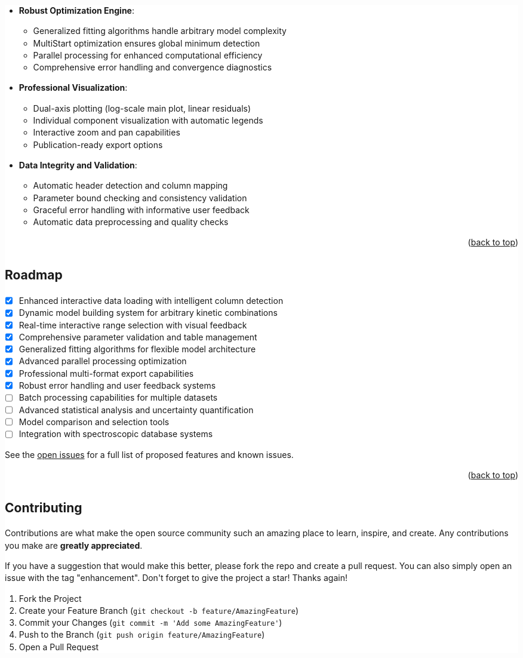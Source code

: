 - **Robust Optimization Engine**:
  - Generalized fitting algorithms handle arbitrary model complexity
  - MultiStart optimization ensures global minimum detection
  - Parallel processing for enhanced computational efficiency
  - Comprehensive error handling and convergence diagnostics

- **Professional Visualization**:
  - Dual-axis plotting (log-scale main plot, linear residuals)
  - Individual component visualization with automatic legends
  - Interactive zoom and pan capabilities
  - Publication-ready export options

- **Data Integrity and Validation**:
  - Automatic header detection and column mapping
  - Parameter bound checking and consistency validation
  - Graceful error handling with informative user feedback
  - Automatic data preprocessing and quality checks

<p align="right">(<a href="#top">back to top</a>)</p>


## Roadmap

* [X] Enhanced interactive data loading with intelligent column detection
* [X] Dynamic model building system for arbitrary kinetic combinations
* [X] Real-time interactive range selection with visual feedback
* [X] Comprehensive parameter validation and table management
* [X] Generalized fitting algorithms for flexible model architecture
* [X] Advanced parallel processing optimization
* [X] Professional multi-format export capabilities
* [X] Robust error handling and user feedback systems
* [ ] Batch processing capabilities for multiple datasets
* [ ] Advanced statistical analysis and uncertainty quantification
* [ ] Model comparison and selection tools
* [ ] Integration with spectroscopic database systems

See the [open issues](https://github.com/SolarSpec/TRPL_Photos/issues) for a full list of proposed features and known issues.

<p align="right">(<a href="#top">back to top</a>)</p>


## Contributing

Contributions are what make the open source community such an amazing place to learn, inspire, and create. Any contributions you make are **greatly appreciated**.

If you have a suggestion that would make this better, please fork the repo and create a pull request. You can also simply open an issue with the tag "enhancement".
Don't forget to give the project a star! Thanks again!

1. Fork the Project
2. Create your Feature Branch (`git checkout -b feature/AmazingFeature`)
3. Commit your Changes (`git commit -m 'Add some AmazingFeature'`)
4. Push to the Branch (`git push origin feature/AmazingFeature`)
5. Open a Pull Request


[contributors-shield]: https://img.shields.io/github/contributors/SolarSpec/ScriptsAndFunctions.svg?style=for-the-badge
[contributors-url]: https://github.com/SolarSpec/ScriptsAndFunctions/graphs/contributors
[forks-shield]: https://img.shields.io/github/forks/SolarSpec/ScriptsAndFunctions.svg?style=for-the-badge
[forks-url]: https://github.com/SolarSpec/ScriptsAndFunctions/network/members
[stars-shield]: https://img.shields.io/github/stars/SolarSpec/ScriptsAndFunctions.svg?style=for-the-badge
[stars-url]: https://github.com/SolarSpec/ScriptsAndFunctions/stargazers
[issues-shield]: https://img.shields.io/github/issues/SolarSpec/ScriptsAndFunctions.svg?style=for-the-badge
[issues-url]: https://github.com/SolarSpec/ScriptsAndFunctions/issues
[license-shield]: https://img.shields.io/badge/License-BSD%203--Clause-blue.svg?style=for-the-badge
[license-url]: https://github.com/SolarSpec/ScriptsAndFunctions/blob/main/LICENSE
[linkedin-shield]: https://img.shields.io/badge/LinkedIn-blue?style=for-the-badge&logo=linkedin
[linkedin-url]: https://www.linkedin.com/in/raad-sarker-37935a286/
[product-screenshot]: ScriptsAndFunctions/TRPL_Photos/screenshot.png 